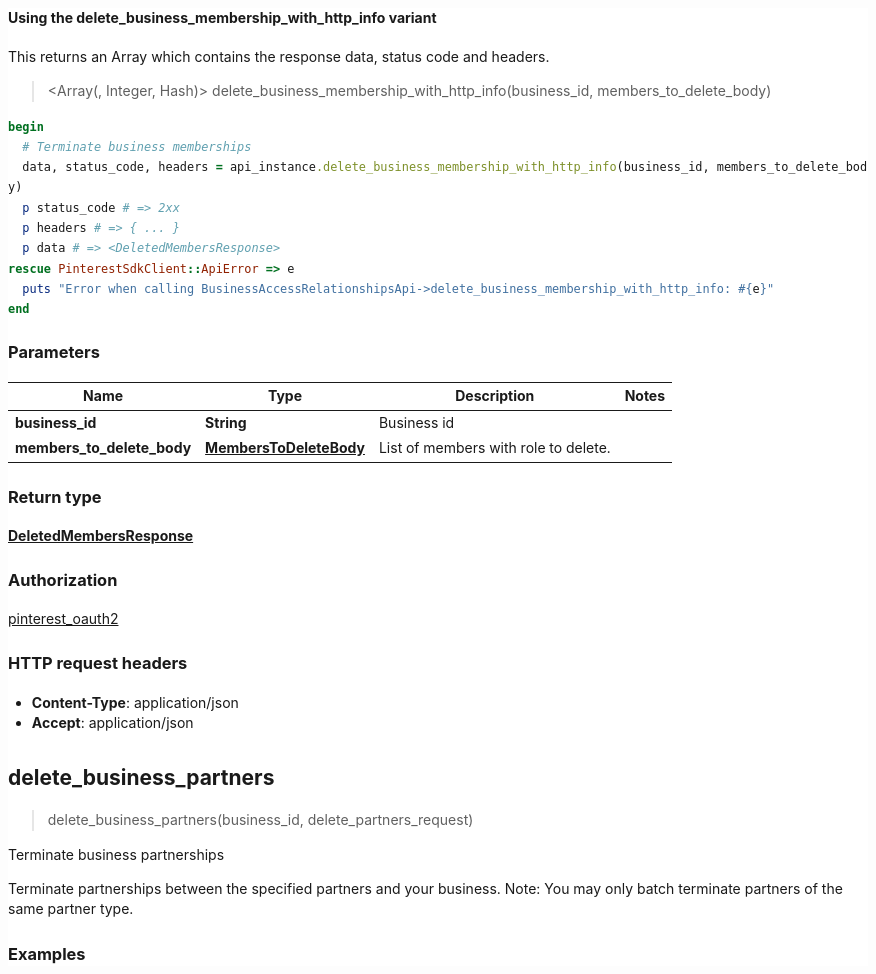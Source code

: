 #### Using the delete_business_membership_with_http_info variant

This returns an Array which contains the response data, status code and headers.

> <Array(<DeletedMembersResponse>, Integer, Hash)> delete_business_membership_with_http_info(business_id, members_to_delete_body)

```ruby
begin
  # Terminate business memberships
  data, status_code, headers = api_instance.delete_business_membership_with_http_info(business_id, members_to_delete_body)
  p status_code # => 2xx
  p headers # => { ... }
  p data # => <DeletedMembersResponse>
rescue PinterestSdkClient::ApiError => e
  puts "Error when calling BusinessAccessRelationshipsApi->delete_business_membership_with_http_info: #{e}"
end
```

### Parameters

| Name | Type | Description | Notes |
| ---- | ---- | ----------- | ----- |
| **business_id** | **String** | Business id |  |
| **members_to_delete_body** | [**MembersToDeleteBody**](MembersToDeleteBody.md) | List of members with role to delete. |  |

### Return type

[**DeletedMembersResponse**](DeletedMembersResponse.md)

### Authorization

[pinterest_oauth2](../README.md#pinterest_oauth2)

### HTTP request headers

- **Content-Type**: application/json
- **Accept**: application/json


## delete_business_partners

> <DeletePartnersResponse> delete_business_partners(business_id, delete_partners_request)

Terminate business partnerships

Terminate partnerships between the specified partners and your business. Note: You may only batch terminate partners of the same partner type.

### Examples
